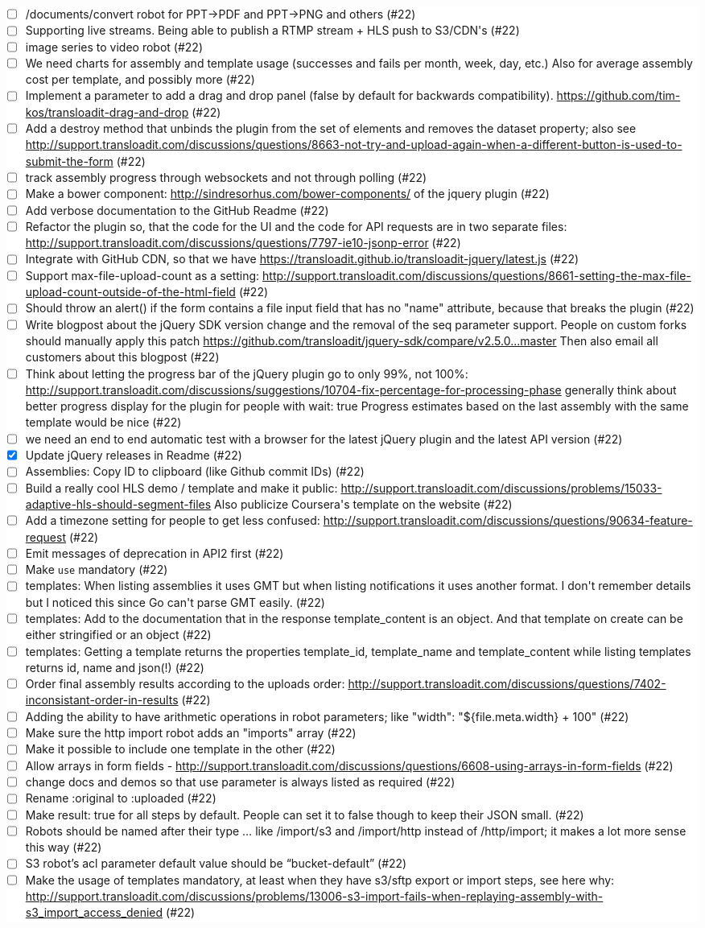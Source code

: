  - [ ] /documents/convert robot for PPT->PDF and PPT->PNG and others (#22)
 - [ ] Supporting live streams. Being able to publish a RTMP stream + HLS push to S3/CDN's (#22)
 - [ ] image series to video robot (#22)
 - [ ] We need charts for assembly and template usage (successes and fails per month, week, day, etc.) Also for average assembly cost per template, and possibly more (#22)
 - [ ] Implement a parameter to add a drag and drop panel (false by default for backwards compatibility). https://github.com/tim-kos/transloadit-drag-and-drop (#22)
 - [ ] Add a destroy method that unbinds the plugin from the set of elements and removes the dataset property; also see http://support.transloadit.com/discussions/questions/8663-not-try-and-upload-again-when-a-different-button-is-used-to-submit-the-form (#22)
 - [ ] track assembly progress through websockets and not through polling (#22)
 - [ ] Make a bower component: http://sindresorhus.com/bower-components/ of the jquery plugin (#22)
 - [ ] Add verbose documentation to the GitHub Readme (#22)
 - [ ] Refactor the plugin so, that the code for the UI and the code for API requests are in two separate files: http://support.transloadit.com/discussions/questions/7797-ie10-jsonp-error (#22)
 - [ ] Integrate with GitHub CDN, so that we have https://transloadit.github.io/transloadit-jquery/latest.js (#22)
 - [ ] Support max-file-upload-count as a setting: http://support.transloadit.com/discussions/questions/8661-setting-the-max-file-upload-count-outside-of-the-html-field (#22)
 - [ ] Should throw an alert() if the form contains a file input field that has no "name" attribute, because that breaks the plugin (#22)
 - [ ] Write blogpost about the jQuery SDK version change and the removal of the seq parameter support. People on custom forks should manually apply this patch https://github.com/transloadit/jquery-sdk/compare/v2.5.0...master Then also email all customers about this blogpost (#22)
 - [ ] Think about letting the progress bar of the jQuery plugin go to only 99%, not 100%: http://support.transloadit.com/discussions/suggestions/10704-fix-percentage-for-processing-phase generally think about better progress display for the plugin for people with wait: true Progress estimates based on the last assembly with the same template would be nice (#22)
 - [ ] we need an end to end automatic test with a browser for the latest jQuery plugin and the latest API version (#22)
 - [x] Update jQuery releases in Readme (#22)
 - [ ] Assemblies: Copy ID to clipboard (like Github commit IDs) (#22)
 - [ ] Build a really cool HLS demo / template and make it public: http://support.transloadit.com/discussions/problems/15033-adaptive-hls-should-segment-files Also publicize Coursera's template on the website (#22)
 - [ ] Add a timezone setting for people to get less confused: http://support.transloadit.com/discussions/questions/90634-feature-request (#22)
 - [ ] Emit messages of deprecation in API2 first (#22)
 - [ ] Make `use` mandatory (#22)
 - [ ] templates: When listing assemblies it uses GMT but when listing notifications it uses another format. I don't remember details but I noticed this since Go can't parse GMT easily. (#22)
 - [ ] templates: Add to the documentation that in the response template_content is an object. And that template on create can be either stringified or an object (#22)
 - [ ] templates: Getting a template returns the properties template_id, template_name and template_content while listing templates returns id, name and json(!) (#22)
 - [ ] Order final assembly results according to the uploads order: http://support.transloadit.com/discussions/questions/7402-inconsistant-order-in-results (#22)
 - [ ] Adding the ability to have arithmetic operations in robot parameters; like "width": "${file.meta.width} + 100" (#22)
 - [ ] Make sure the http import robot adds an "imports" array (#22)
 - [ ] Make it possible to include one template in the other (#22)
 - [ ] Allow arrays in form fields - http://support.transloadit.com/discussions/questions/6608-using-arrays-in-form-fields (#22)
 - [ ] change docs and demos so that use parameter is always listed as required (#22)
 - [ ] Rename :original to :uploaded (#22)
 - [ ] Make result: true for all steps by default. People can set it to false though to keep their JSON small. (#22)
 - [ ] Robots should be named after their type … like /import/s3 and /import/http instead of /http/import; it makes a lot more sense this way (#22)
 - [ ] S3 robot’s acl parameter default value should be “bucket-default” (#22)
 - [ ] Make the usage of templates mandatory, at least when they have s3/sftp export or import steps, see here why: http://support.transloadit.com/discussions/problems/13006-s3-import-fails-when-replaying-assembly-with-s3_import_access_denied (#22)